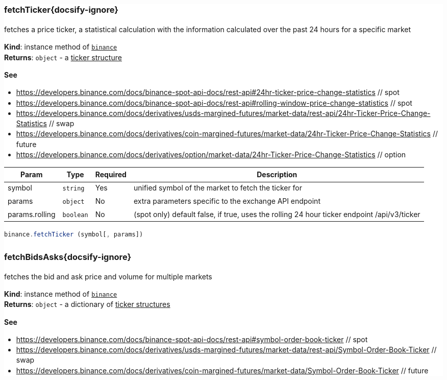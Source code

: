 
<a name="fetchTicker" id="fetchticker"></a>

### fetchTicker{docsify-ignore}
fetches a price ticker, a statistical calculation with the information calculated over the past 24 hours for a specific market

**Kind**: instance method of [<code>binance</code>](#binance)  
**Returns**: <code>object</code> - a [ticker structure](https://docs.ccxt.com/#/?id=ticker-structure)

**See**

- https://developers.binance.com/docs/binance-spot-api-docs/rest-api#24hr-ticker-price-change-statistics                           // spot
- https://developers.binance.com/docs/binance-spot-api-docs/rest-api#rolling-window-price-change-statistics                        // spot
- https://developers.binance.com/docs/derivatives/usds-margined-futures/market-data/rest-api/24hr-Ticker-Price-Change-Statistics   // swap
- https://developers.binance.com/docs/derivatives/coin-margined-futures/market-data/24hr-Ticker-Price-Change-Statistics            // future
- https://developers.binance.com/docs/derivatives/option/market-data/24hr-Ticker-Price-Change-Statistics                           // option


| Param | Type | Required | Description |
| --- | --- | --- | --- |
| symbol | <code>string</code> | Yes | unified symbol of the market to fetch the ticker for |
| params | <code>object</code> | No | extra parameters specific to the exchange API endpoint |
| params.rolling | <code>boolean</code> | No | (spot only) default false, if true, uses the rolling 24 hour ticker endpoint /api/v3/ticker |


```javascript
binance.fetchTicker (symbol[, params])
```


<a name="fetchBidsAsks" id="fetchbidsasks"></a>

### fetchBidsAsks{docsify-ignore}
fetches the bid and ask price and volume for multiple markets

**Kind**: instance method of [<code>binance</code>](#binance)  
**Returns**: <code>object</code> - a dictionary of [ticker structures](https://docs.ccxt.com/#/?id=ticker-structure)

**See**

- https://developers.binance.com/docs/binance-spot-api-docs/rest-api#symbol-order-book-ticker                         // spot
- https://developers.binance.com/docs/derivatives/usds-margined-futures/market-data/rest-api/Symbol-Order-Book-Ticker // swap
- https://developers.binance.com/docs/derivatives/coin-margined-futures/market-data/Symbol-Order-Book-Ticker          // future
